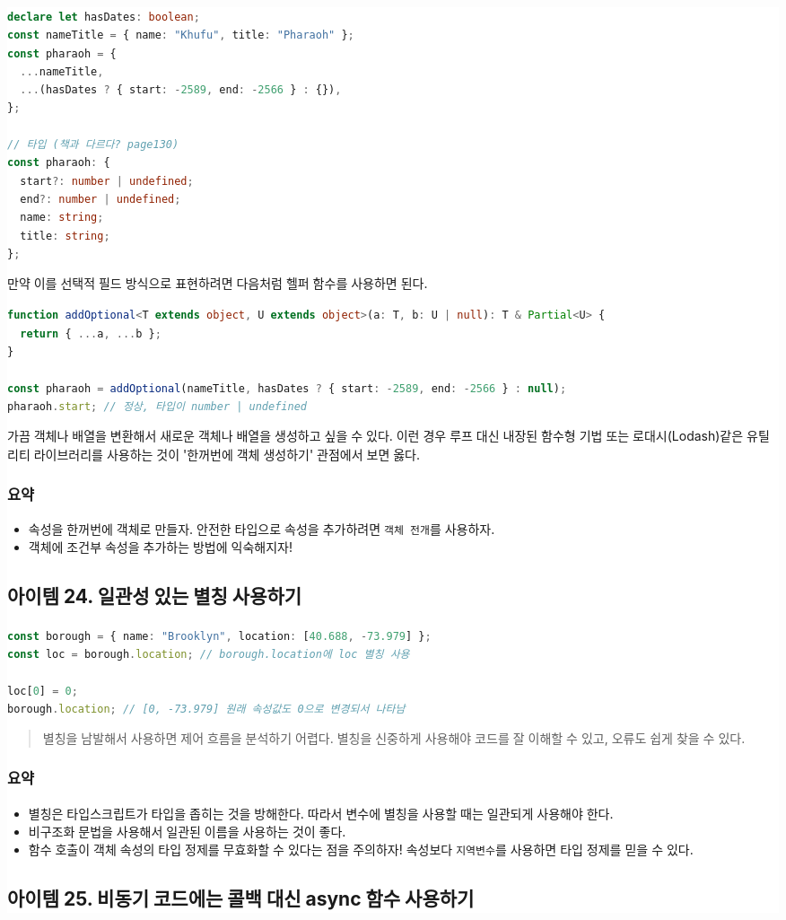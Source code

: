 ```ts
declare let hasDates: boolean;
const nameTitle = { name: "Khufu", title: "Pharaoh" };
const pharaoh = {
  ...nameTitle,
  ...(hasDates ? { start: -2589, end: -2566 } : {}),
};

// 타입 (책과 다르다? page130)
const pharaoh: {
  start?: number | undefined;
  end?: number | undefined;
  name: string;
  title: string;
};
```

만약 이를 선택적 필드 방식으로 표현하려면 다음처럼 헬퍼 함수를 사용하면 된다.

```ts
function addOptional<T extends object, U extends object>(a: T, b: U | null): T & Partial<U> {
  return { ...a, ...b };
}

const pharaoh = addOptional(nameTitle, hasDates ? { start: -2589, end: -2566 } : null);
pharaoh.start; // 정상, 타입이 number | undefined
```

가끔 객체나 배열을 변환해서 새로운 객체나 배열을 생성하고 싶을 수 있다. 이런 경우 루프 대신 내장된 함수형 기법 또는 로대시(Lodash)같은 유틸리티 라이브러리를 사용하는 것이 '한꺼번에 객체 생성하기' 관점에서 보면 옳다.

### 요약

- 속성을 한꺼번에 객체로 만들자. 안전한 타입으로 속성을 추가하려면 `객체 전개`를 사용하자.
- 객체에 조건부 속성을 추가하는 방법에 익숙해지자!

## 아이템 24. 일관성 있는 별칭 사용하기

```ts
const borough = { name: "Brooklyn", location: [40.688, -73.979] };
const loc = borough.location; // borough.location에 loc 별칭 사용

loc[0] = 0;
borough.location; // [0, -73.979] 원래 속성값도 0으로 변경되서 나타남
```

> 별칭을 남발해서 사용하면 제어 흐름을 분석하기 어렵다. 별칭을 신중하게 사용해야 코드를 잘 이해할 수 있고, 오류도 쉽게 찾을 수 있다.

### 요약

- 별칭은 타입스크립트가 타입을 좁히는 것을 방해한다. 따라서 변수에 별칭을 사용할 때는 일관되게 사용해야 한다.
- 비구조화 문법을 사용해서 일관된 이름을 사용하는 것이 좋다.
- 함수 호출이 객체 속성의 타입 정제를 무효화할 수 있다는 점을 주의하자! 속성보다 `지역변수`를 사용하면 타입 정제를 믿을 수 있다.

## 아이템 25. 비동기 코드에는 콜백 대신 async 함수 사용하기
